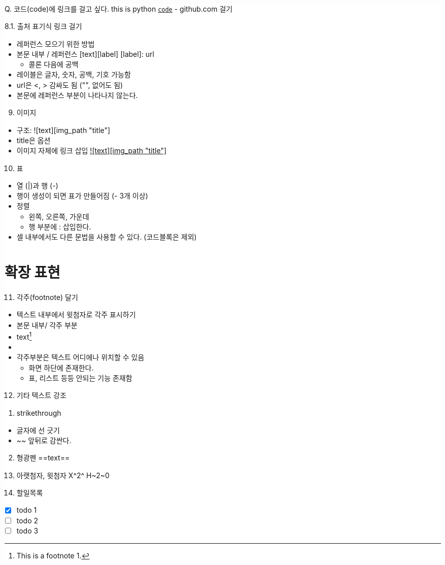   Q. 코드(code)에 링크를 걸고 싶다.
      this is python [`code`](url)
    - github.com 걸기

8.1. 출처 표기식 링크 걸기
- 레퍼런스 모으기 위한 방법
- 본문 내부 / 레퍼런스
  [text][label]
  [label]: url
  - 콜론 다음에 공백
- 레이블은 글자, 숫자, 공백, 기호 가능함
- url은 <, > 감싸도 됨 ("", 없어도 됨)
- 본문에 레퍼런스 부분이 나타나지 않는다.

9. 이미지
- 구조: ![text][img_path "title"]
- title은 옵션
- 이미지 자체에 링크 삽입
  [![text][img_path "title"]](url)


10. 표
- 열 (|)과 행 (-)
- 행이 생성이 되면 표가 만들어짐 (- 3개 이상)
- 정렬
  - 왼쪽, 오른쪽, 가운데
  - 행 부분에 : 삽입한다.
- 셀 내부에서도 다른 문법을 사용할 수 있다. (코드블록은 제외)


# 확장 표현
11. 각주(footnote) 달기
- 텍스트 내부에서 윗첨자로 각주 표시하기
- 본문 내부/ 각주 부분
- text[^1]
- [^1]: This is a footnote 1.
- 각주부분은 텍스트 어디에나 위치할 수 있음
  - 화면 하단에 존재한다.
  - 표, 리스트 등등 안되는 기능 존재함

12. 기타 텍스트 강조
1) strikethrough
- 글자에 선 긋기
- ~~ 앞뒤로 감싼다.

2) 형광펜
==text==

13. 아랫첨자, 윗첨자
X^2^
H~2~0

14. 할일목록

- [X] todo 1
- [ ] todo 2
- [ ] todo 3

